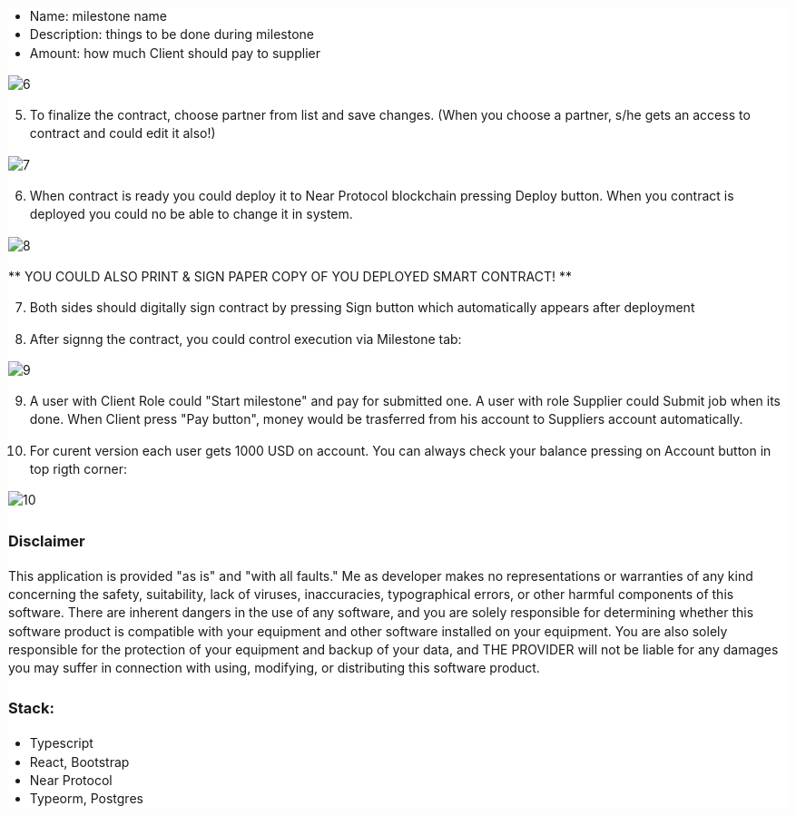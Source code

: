 * Name: milestone name
* Description: things to be done during milestone
* Amount: how much Client should pay to supplier

<img width="1161" alt="6" src="https://user-images.githubusercontent.com/26343374/82418739-08abe680-9a86-11ea-8ff8-50a2656e1675.png">

5. To finalize the contract, choose partner from list and save changes. (When you choose a partner, s/he gets an access to contract and could edit it also!)

<img width="1225" alt="7" src="https://user-images.githubusercontent.com/26343374/82424080-59730d80-9a8d-11ea-93ed-da79761c018e.png">

6. When contract is ready you could deploy it to Near Protocol blockchain pressing Deploy button. When you contract is deployed you could no be able to change it in system. 

<img width="1189" alt="8" src="https://user-images.githubusercontent.com/26343374/82427181-6a258280-9a91-11ea-952a-a229828ef688.png">

** YOU COULD ALSO PRINT & SIGN PAPER COPY OF YOU DEPLOYED SMART CONTRACT! **

7. Both sides should digitally sign contract by pressing Sign button which automatically appears after deployment

8. After signng the contract, you could control execution via Milestone tab:

<img width="1171" alt="9" src="https://user-images.githubusercontent.com/26343374/82427593-f9cb3100-9a91-11ea-92e9-69bada4aab67.png">

9. A user with Client Role could "Start milestone" and pay for submitted one. A user with role Supplier could Submit job when its done. When Client press "Pay button", money would be trasferred from his account to Suppliers account automatically.

10. For curent version each user gets 1000 USD on account. You can always check your balance pressing on Account button in top rigth corner:

<img width="272" alt="10" src="https://user-images.githubusercontent.com/26343374/82427862-54648d00-9a92-11ea-8119-1ca41f96e440.png">

### Disclaimer

This application is provided "as is" and "with all faults." Me as developer makes no representations or warranties of any kind concerning the safety, suitability, lack of viruses, inaccuracies, typographical errors, or other harmful components of this software. There are inherent dangers in the use of any software, and you are solely responsible for determining whether this software product is compatible with your equipment and other software installed on your equipment. You are also solely responsible for the protection of your equipment and backup of your data, and THE PROVIDER will not be liable for any damages you may suffer in connection with using, modifying, or distributing this software product.

### Stack:

* Typescript
* React, Bootstrap
* Near Protocol
* Typeorm, Postgres
